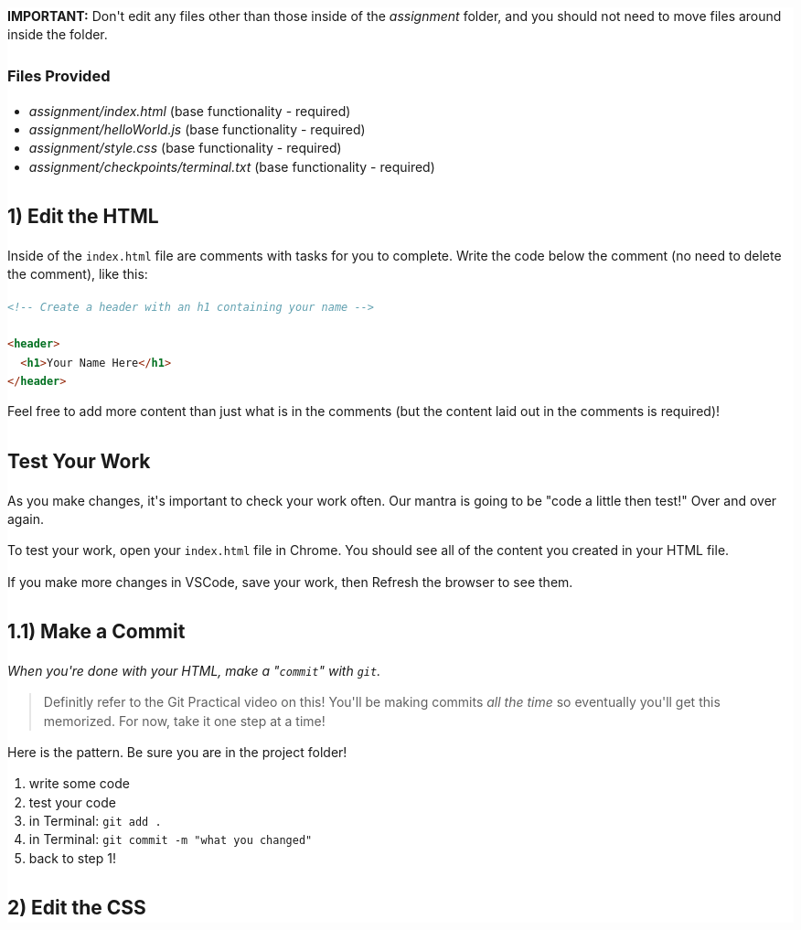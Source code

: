 **IMPORTANT:** Don't edit any files other than those inside of the *assignment* folder, and you should not need to move files around inside the folder.

### Files Provided

- *assignment/index.html* (base functionality - required)
- *assignment/helloWorld.js* (base functionality - required)
- *assignment/style.css* (base functionality - required)
- *assignment/checkpoints/terminal.txt* (base functionality - required)

## 1) Edit the HTML

Inside of the `index.html` file are comments with tasks for you to complete. Write the code below the comment (no need to delete the comment), like this:

```HTML
<!-- Create a header with an h1 containing your name -->

<header>
  <h1>Your Name Here</h1>
</header>
```

Feel free to add more content than just what is in the comments (but the content laid out in the comments is required)!

## Test Your Work

As you make changes, it's important to check your work often. Our mantra is going to be "code a little then test!" Over and over again.

To test your work, open your `index.html` file in Chrome. You should see all of the content you created in your HTML file.

If you make more changes in VSCode, save your work, then Refresh the browser to see them.

## 1.1) Make a Commit

*When you're done with your HTML, make a "`commit`" with `git`.* 

> Definitly refer to the Git Practical video on this! You'll be making commits *all the time* so eventually you'll get this memorized. For now, take it one step at a time!

Here is the pattern. Be sure you are in the project folder!

1. write some code
2. test your code
3. in Terminal: `git add .`
4. in Terminal: `git commit -m "what you changed"`
5. back to step 1!


## 2) Edit the CSS
